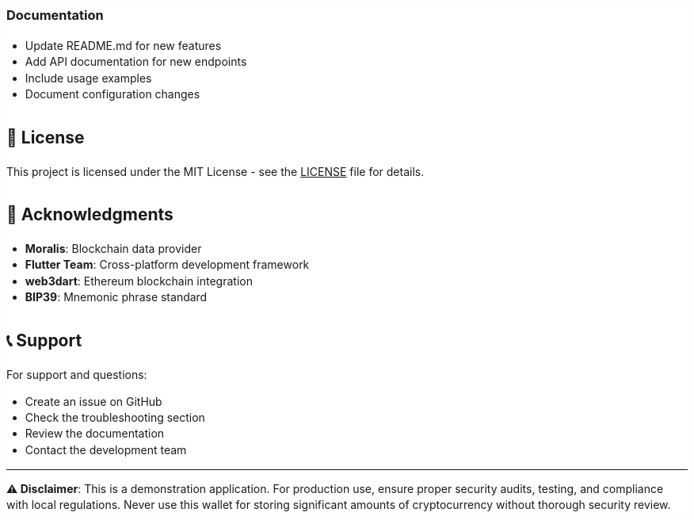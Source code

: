 ### Documentation
- Update README.md for new features
- Add API documentation for new endpoints
- Include usage examples
- Document configuration changes

## 📄 License

This project is licensed under the MIT License - see the [LICENSE](LICENSE) file for details.

## 🙏 Acknowledgments

- **Moralis**: Blockchain data provider
- **Flutter Team**: Cross-platform development framework
- **web3dart**: Ethereum blockchain integration
- **BIP39**: Mnemonic phrase standard

## 📞 Support

For support and questions:
- Create an issue on GitHub
- Check the troubleshooting section
- Review the documentation
- Contact the development team

---

**⚠️ Disclaimer**: This is a demonstration application. For production use, ensure proper security audits, testing, and compliance with local regulations. Never use this wallet for storing significant amounts of cryptocurrency without thorough security review.
